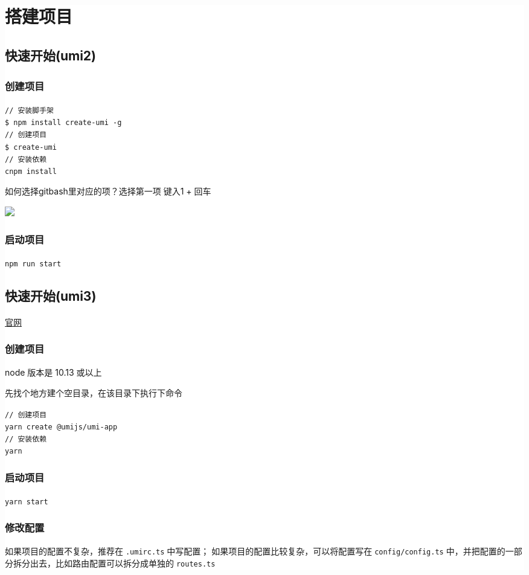 # 搭建项目

## 快速开始(umi2)

### 创建项目

```
// 安装脚手架
$ npm install create-umi -g
// 创建项目
$ create-umi
// 安装依赖
cnpm install
```

如何选择gitbash里对应的项？选择第一项 键入1 + 回车

![](E:\self\记录\myNotes\images\umi2_1.png)

### 启动项目

```
npm run start
```



## 快速开始(umi3)

[官网](https://umijs.org/zh-CN/docs/getting-started)

### 创建项目

 node 版本是 10.13 或以上

先找个地方建个空目录，在该目录下执行下命令

```
// 创建项目
yarn create @umijs/umi-app
// 安装依赖
yarn
```

### 启动项目

```
yarn start
```

### 修改配置

如果项目的配置不复杂，推荐在 `.umirc.ts` 中写配置； 如果项目的配置比较复杂，可以将配置写在 `config/config.ts` 中，并把配置的一部分拆分出去，比如路由配置可以拆分成单独的 `routes.ts`
